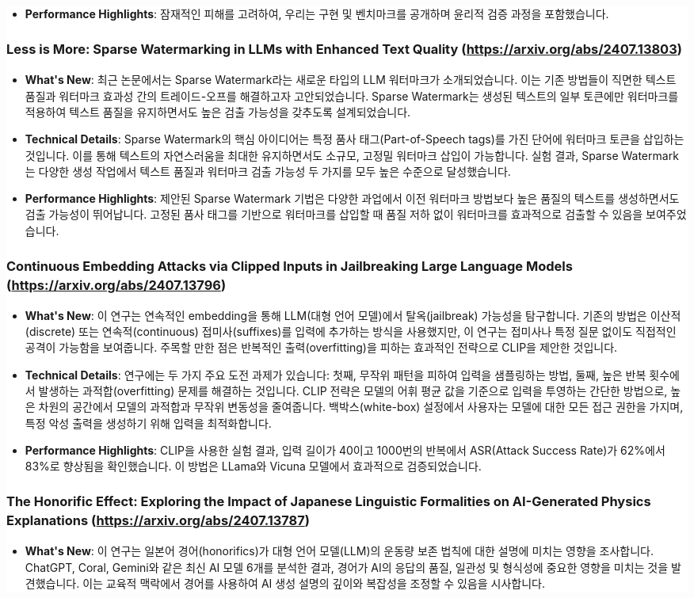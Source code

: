 - **Performance Highlights**: 잠재적인 피해를 고려하여, 우리는 구현 및 벤치마크를 공개하며 윤리적 검증 과정을 포함했습니다.



### Less is More: Sparse Watermarking in LLMs with Enhanced Text Quality (https://arxiv.org/abs/2407.13803)
- **What's New**: 최근 논문에서는 Sparse Watermark라는 새로운 타입의 LLM 워터마크가 소개되었습니다. 이는 기존 방법들이 직면한 텍스트 품질과 워터마크 효과성 간의 트레이드-오프를 해결하고자 고안되었습니다. Sparse Watermark는 생성된 텍스트의 일부 토큰에만 워터마크를 적용하여 텍스트 품질을 유지하면서도 높은 검출 가능성을 갖추도록 설계되었습니다.

- **Technical Details**: Sparse Watermark의 핵심 아이디어는 특정 품사 태그(Part-of-Speech tags)를 가진 단어에 워터마크 토큰을 삽입하는 것입니다. 이를 통해 텍스트의 자연스러움을 최대한 유지하면서도 소규모, 고정밀 워터마크 삽입이 가능합니다. 실험 결과, Sparse Watermark는 다양한 생성 작업에서 텍스트 품질과 워터마크 검출 가능성 두 가지를 모두 높은 수준으로 달성했습니다.

- **Performance Highlights**: 제안된 Sparse Watermark 기법은 다양한 과업에서 이전 워터마크 방법보다 높은 품질의 텍스트를 생성하면서도 검출 가능성이 뛰어납니다. 고정된 품사 태그를 기반으로 워터마크를 삽입할 때 품질 저하 없이 워터마크를 효과적으로 검출할 수 있음을 보여주었습니다.



### Continuous Embedding Attacks via Clipped Inputs in Jailbreaking Large Language Models (https://arxiv.org/abs/2407.13796)
- **What's New**: 이 연구는 연속적인 embedding을 통해 LLM(대형 언어 모델)에서 탈옥(jailbreak) 가능성을 탐구합니다. 기존의 방법은 이산적(discrete) 또는 연속적(continuous) 접미사(suffixes)를 입력에 추가하는 방식을 사용했지만, 이 연구는 접미사나 특정 질문 없이도 직접적인 공격이 가능함을 보여줍니다. 주목할 만한 점은 반복적인 출력(overfitting)을 피하는 효과적인 전략으로 CLIP을 제안한 것입니다.

- **Technical Details**: 연구에는 두 가지 주요 도전 과제가 있습니다: 첫째, 무작위 패턴을 피하여 입력을 샘플링하는 방법, 둘째, 높은 반복 횟수에서 발생하는 과적합(overfitting) 문제를 해결하는 것입니다. CLIP 전략은 모델의 어휘 평균 값을 기준으로 입력을 투영하는 간단한 방법으로, 높은 차원의 공간에서 모델의 과적합과 무작위 변동성을 줄여줍니다. 백박스(white-box) 설정에서 사용자는 모델에 대한 모든 접근 권한을 가지며, 특정 악성 출력을 생성하기 위해 입력을 최적화합니다.

- **Performance Highlights**: CLIP을 사용한 실험 결과, 입력 길이가 40이고 1000번의 반복에서 ASR(Attack Success Rate)가 62%에서 83%로 향상됨을 확인했습니다. 이 방법은 LLama와 Vicuna 모델에서 효과적으로 검증되었습니다.



### The Honorific Effect: Exploring the Impact of Japanese Linguistic Formalities on AI-Generated Physics Explanations (https://arxiv.org/abs/2407.13787)
- **What's New**: 이 연구는 일본어 경어(honorifics)가 대형 언어 모델(LLM)의 운동량 보존 법칙에 대한 설명에 미치는 영향을 조사합니다. ChatGPT, Coral, Gemini와 같은 최신 AI 모델 6개를 분석한 결과, 경어가 AI의 응답의 품질, 일관성 및 형식성에 중요한 영향을 미치는 것을 발견했습니다. 이는 교육적 맥락에서 경어를 사용하여 AI 생성 설명의 깊이와 복잡성을 조정할 수 있음을 시사합니다.

